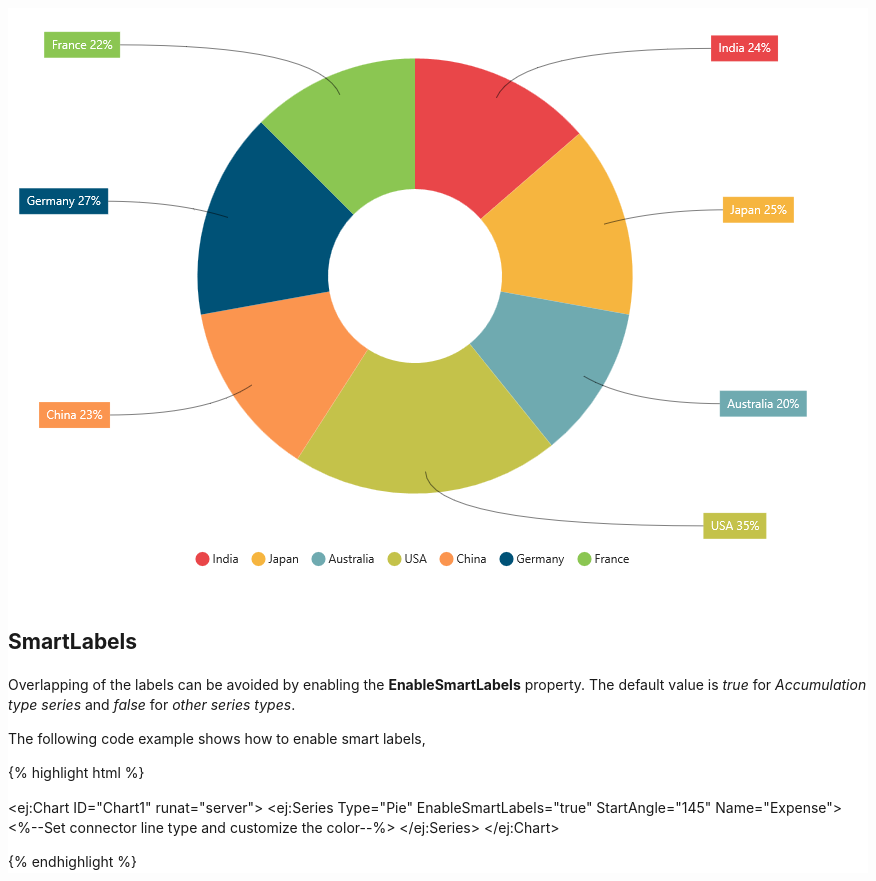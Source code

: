![ASP.NET Webforms Chart Connect Line](Data-Markers_images/Data-Markers_img11.png)


## SmartLabels

Overlapping of the labels can be avoided by enabling the **EnableSmartLabels** property. The default value is *true* for *Accumulation type series* and *false* for *other series types*.

The following code example shows how to enable smart labels,

{% highlight html %}

<ej:Chart ID="Chart1" runat="server"> 
    <Series>
        <ej:Series Type="Pie" EnableSmartLabels="true" StartAngle="145" Name="Expense">
           <Marker>
               <DataLabel Visible="true" Shape="None">
                   <%--Set connector line type and customize the color--%>
                   <ConnectorLine Color="black" Type="Bezier" />
                   <Font FontSize="14px"></Font>
               </DataLabel>
           </Marker>
        </ej:Series>
    </Series>
</ej:Chart>


{% endhighlight %}
